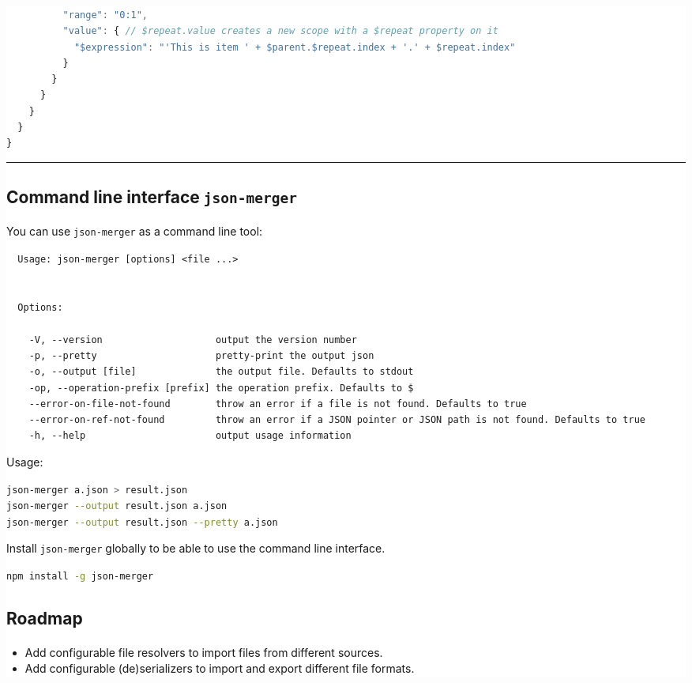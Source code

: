 ```js
          "range": "0:1",
          "value": { // $repeat.value creates a new scope with a $repeat property on it
            "$expression": "'This is item ' + $parent.$repeat.index + '.' + $repeat.index"
          }
        }
      }
    }
  }
}
```

--------

Command line interface `json-merger`
------------------------------------

You can use `json-merger` as a command line tool:

```
  Usage: json-merger [options] <file ...>


  Options:

    -V, --version                    output the version number
    -p, --pretty                     pretty-print the output json
    -o, --output [file]              the output file. Defaults to stdout
    -op, --operation-prefix [prefix] the operation prefix. Defaults to $
    --error-on-file-not-found        throw an error if a file is not found. Defaults to true
    --error-on-ref-not-found         throw an error if a JSON pointer or JSON path is not found. Defaults to true
    -h, --help                       output usage information
```

Usage:

```sh
json-merger a.json > result.json
json-merger --output result.json a.json
json-merger --output result.json --pretty a.json
```

Install `json-merger` globally to be able to use the command line interface.

```sh
npm install -g json-merger
```

Roadmap
-------
- Add configurable file resolvers to import files from different sources.
- Add configurable (de)serializers to import and export different file formats.
